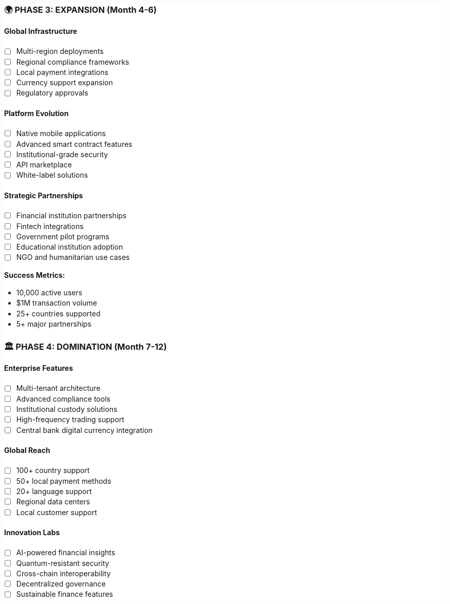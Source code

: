 ### 🌍 **PHASE 3: EXPANSION (Month 4-6)**

#### **Global Infrastructure**
- [ ] Multi-region deployments
- [ ] Regional compliance frameworks
- [ ] Local payment integrations
- [ ] Currency support expansion
- [ ] Regulatory approvals

#### **Platform Evolution**
- [ ] Native mobile applications
- [ ] Advanced smart contract features
- [ ] Institutional-grade security
- [ ] API marketplace
- [ ] White-label solutions

#### **Strategic Partnerships**
- [ ] Financial institution partnerships
- [ ] Fintech integrations
- [ ] Government pilot programs
- [ ] Educational institution adoption
- [ ] NGO and humanitarian use cases

**Success Metrics:**
- 10,000 active users
- $1M transaction volume
- 25+ countries supported
- 5+ major partnerships

### 🏛️ **PHASE 4: DOMINATION (Month 7-12)**

#### **Enterprise Features**
- [ ] Multi-tenant architecture
- [ ] Advanced compliance tools
- [ ] Institutional custody solutions
- [ ] High-frequency trading support
- [ ] Central bank digital currency integration

#### **Global Reach**
- [ ] 100+ country support
- [ ] 50+ local payment methods
- [ ] 20+ language support
- [ ] Regional data centers
- [ ] Local customer support

#### **Innovation Labs**
- [ ] AI-powered financial insights
- [ ] Quantum-resistant security
- [ ] Cross-chain interoperability
- [ ] Decentralized governance
- [ ] Sustainable finance features
